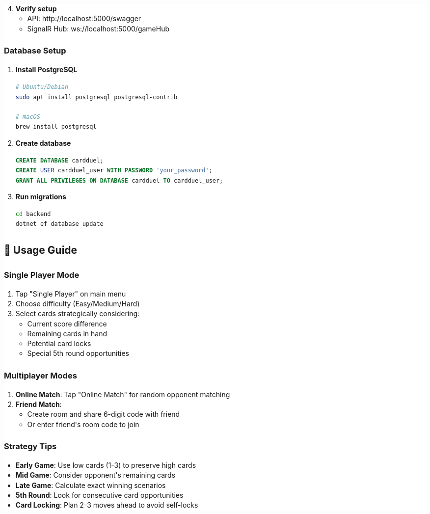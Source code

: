 4. **Verify setup**
   - API: http://localhost:5000/swagger
   - SignalR Hub: ws://localhost:5000/gameHub

### Database Setup

1. **Install PostgreSQL**
   ```bash
   # Ubuntu/Debian
   sudo apt install postgresql postgresql-contrib
   
   # macOS
   brew install postgresql
   ```

2. **Create database**
   ```sql
   CREATE DATABASE cardduel;
   CREATE USER cardduel_user WITH PASSWORD 'your_password';
   GRANT ALL PRIVILEGES ON DATABASE cardduel TO cardduel_user;
   ```

3. **Run migrations**
   ```bash
   cd backend
   dotnet ef database update
   ```

## 📱 Usage Guide

### Single Player Mode
1. Tap "Single Player" on main menu
2. Choose difficulty (Easy/Medium/Hard)
3. Select cards strategically considering:
   - Current score difference
   - Remaining cards in hand
   - Potential card locks
   - Special 5th round opportunities

### Multiplayer Modes
1. **Online Match**: Tap "Online Match" for random opponent matching
2. **Friend Match**: 
   - Create room and share 6-digit code with friend
   - Or enter friend's room code to join

### Strategy Tips
- **Early Game**: Use low cards (1-3) to preserve high cards
- **Mid Game**: Consider opponent's remaining cards
- **Late Game**: Calculate exact winning scenarios
- **5th Round**: Look for consecutive card opportunities
- **Card Locking**: Plan 2-3 moves ahead to avoid self-locks
